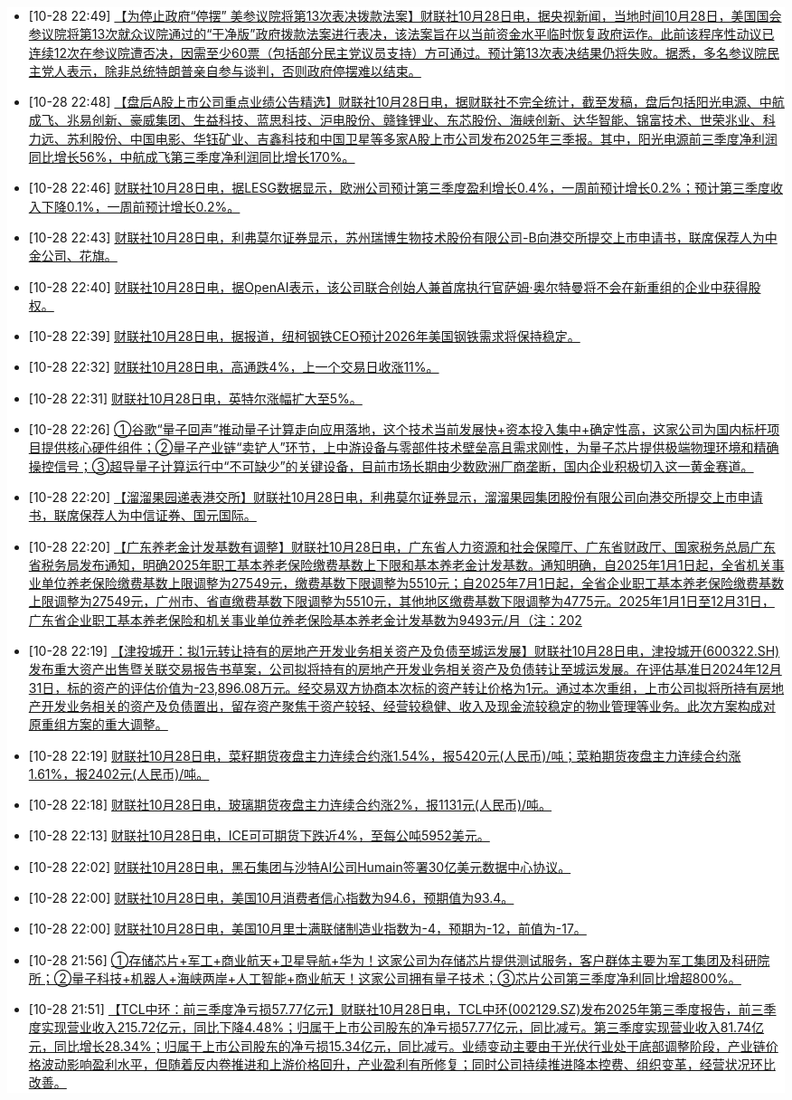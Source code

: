  - [10-28 22:49] [【为停止政府“停摆” 美参议院将第13次表决拨款法案】财联社10月28日电，据央视新闻，当地时间10月28日，美国国会参议院将第13次就众议院通过的“干净版”政府拨款法案进行表决，该法案旨在以当前资金水平临时恢复政府运作。此前该程序性动议已连续12次在参议院遭否决，因需至少60票（包括部分民主党议员支持）方可通过。预计第13次表决结果仍将失败。据悉，多名参议院民主党人表示，除非总统特朗普亲自参与谈判，否则政府停摆难以结束。](https://www.cls.cn/detail/2183978)

  - [10-28 22:48] [【盘后A股上市公司重点业绩公告精选】财联社10月28日电，据财联社不完全统计，截至发稿，盘后包括阳光电源、中航成飞、兆易创新、豪威集团、生益科技、蓝思科技、沪电股份、赣锋锂业、东芯股份、海峡创新、达华智能、锦富技术、世荣兆业、科力远、苏利股份、中国电影、华钰矿业、吉鑫科技和中国卫星等多家A股上市公司发布2025年三季报。其中，阳光电源前三季度净利润同比增长56%，中航成飞第三季度净利润同比增长170%。](https://www.cls.cn/detail/2183976)

  - [10-28 22:46] [财联社10月28日电，据LESG数据显示，欧洲公司预计第三季度盈利增长0.4%，一周前预计增长0.2%；预计第三季度收入下降0.1%，一周前预计增长0.2%。](https://www.cls.cn/detail/2183975)

  - [10-28 22:43] [财联社10月28日电，利弗莫尔证券显示，苏州瑞博生物技术股份有限公司-B向港交所提交上市申请书，联席保荐人为中金公司、花旗。](https://www.cls.cn/detail/2183974)

  - [10-28 22:40] [财联社10月28日电，据OpenAI表示，该公司联合创始人兼首席执行官萨姆·奥尔特曼将不会在新重组的企业中获得股权。](https://www.cls.cn/detail/2183973)

  - [10-28 22:39] [财联社10月28日电，据报道，纽柯钢铁CEO预计2026年美国钢铁需求将保持稳定。](https://www.cls.cn/detail/2183971)

  - [10-28 22:32] [财联社10月28日电，高通跌4%，上一个交易日收涨11%。](https://www.cls.cn/detail/2183969)

  - [10-28 22:31] [财联社10月28日电，英特尔涨幅扩大至5%。](https://www.cls.cn/detail/2183968)

  - [10-28 22:26] [①谷歌“量子回声”推动量子计算走向应用落地，这个技术当前发展快+资本投入集中+确定性高，这家公司为国内标杆项目提供核心硬件组件；②量子产业链“卖铲人”环节，上中游设备与零部件技术壁垒高且需求刚性，为量子芯片提供极端物理环境和精确操控信号；③超导量子计算运行中“不可缺少”的关键设备，目前市场长期由少数欧洲厂商垄断，国内企业积极切入这一黄金赛道。](https://www.cls.cn/detail/2183152)

  - [10-28 22:20] [【溜溜果园递表港交所】财联社10月28日电，利弗莫尔证券显示，溜溜果园集团股份有限公司向港交所提交上市申请书，联席保荐人为中信证券、国元国际。](https://www.cls.cn/detail/2183963)

  - [10-28 22:20] [【广东养老金计发基数有调整】财联社10月28日电，广东省人力资源和社会保障厅、广东省财政厅、国家税务总局广东省税务局发布通知，明确2025年职工基本养老保险缴费基数上下限和基本养老金计发基数。通知明确，自2025年1月1日起，全省机关事业单位养老保险缴费基数上限调整为27549元，缴费基数下限调整为5510元；自2025年7月1日起，全省企业职工基本养老保险缴费基数上限调整为27549元，广州市、省直缴费基数下限调整为5510元，其他地区缴费基数下限调整为4775元。2025年1月1日至12月31日，广东省企业职工基本养老保险和机关事业单位养老保险基本养老金计发基数为9493元/月（注：202](https://www.cls.cn/detail/2183962)

  - [10-28 22:19] [【津投城开：拟1元转让持有的房地产开发业务相关资产及负债至城运发展】财联社10月28日电，津投城开(600322.SH)发布重大资产出售暨关联交易报告书草案，公司拟将持有的房地产开发业务相关资产及负债转让至城运发展。在评估基准日2024年12月31日，标的资产的评估价值为-23,896.08万元。经交易双方协商本次标的资产转让价格为1元。通过本次重组，上市公司拟将所持有房地产开发业务相关的资产及负债置出，留存资产聚焦于资产较轻、经营较稳健、收入及现金流较稳定的物业管理等业务。此次方案构成对原重组方案的重大调整。](https://www.cls.cn/detail/2183960)

  - [10-28 22:19] [财联社10月28日电，菜籽期货夜盘主力连续合约涨1.54%，报5420元(人民币)/吨；菜粕期货夜盘主力连续合约涨1.61%，报2402元(人民币)/吨。](https://www.cls.cn/detail/2183959)

  - [10-28 22:18] [财联社10月28日电，玻璃期货夜盘主力连续合约涨2%，报1131元(人民币)/吨。](https://www.cls.cn/detail/2183958)

  - [10-28 22:13] [财联社10月28日电，ICE可可期货下跌近4%，至每公吨5952美元。](https://www.cls.cn/detail/2183955)

  - [10-28 22:02] [财联社10月28日电，黑石集团与沙特AI公司Humain签署30亿美元数据中心协议。
](https://www.cls.cn/detail/2183951)

  - [10-28 22:00] [财联社10月28日电，美国10月消费者信心指数为94.6，预期值为93.4。](https://www.cls.cn/detail/2183949)

  - [10-28 22:00] [财联社10月28日电，美国10月里士满联储制造业指数为-4，预期为-12，前值为-17。](https://www.cls.cn/detail/2183948)

  - [10-28 21:56] [①存储芯片+军工+商业航天+卫星导航+华为！这家公司为存储芯片提供测试服务，客户群体主要为军工集团及科研院所；②量子科技+机器人+海峡两岸+人工智能+商业航天！这家公司拥有量子技术；③芯片公司第三季度净利同比增超800%。](https://www.cls.cn/detail/2183905)

  - [10-28 21:51] [【TCL中环：前三季度净亏损57.77亿元】财联社10月28日电，TCL中环(002129.SZ)发布2025年第三季度报告，前三季度实现营业收入215.72亿元，同比下降4.48%；归属于上市公司股东的净亏损57.77亿元，同比减亏。第三季度实现营业收入81.74亿元，同比增长28.34%；归属于上市公司股东的净亏损15.34亿元，同比减亏。业绩变动主要由于光伏行业处于底部调整阶段，产业链价格波动影响盈利水平，但随着反内卷推进和上游价格回升，产业盈利有所修复；同时公司持续推进降本控费、组织变革，经营状况环比改善。](https://www.cls.cn/detail/2183943)
